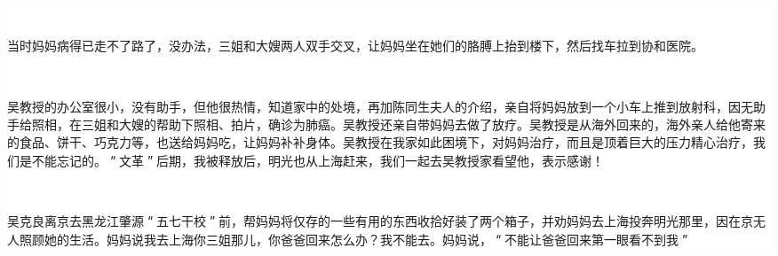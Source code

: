  </p>
 <p class="p1">
  <span class="s1">
  </span>
  <br/>
 </p>
 <p class="p2">
  <span class="s1">
   当时妈妈病得已走不了路了，没办法，三姐和大嫂两人双手交叉，让妈妈坐在她们的胳膊上抬到楼下，然后找车拉到协和医院。
  </span>
 </p>
 <p class="p1">
  <span class="s1">
  </span>
  <br/>
 </p>
 <p class="p2">
  <span class="s1">
   吴教授的办公室很小，没有助手，但他很热情，知道家中的处境，再加陈同生夫人的介绍，亲自将妈妈放到一个小车上推到放射科，因无助手给照相，在三姐和大嫂的帮助下照相、拍片，确诊为肺癌。吴教授还亲自带妈妈去做了放疗。吴教授是从海外回来的，海外亲人给他寄来的食品、饼干、巧克力等，也送给妈妈吃，让妈妈补补身体。吴教授在我家如此困境下，对妈妈治疗，而且是顶着巨大的压力精心治疗，我们是不能忘记的。
  </span>
  <span class="s2">
   “
  </span>
  <span class="s1">
   文革
  </span>
  <span class="s2">
   ”
  </span>
  <span class="s1">
   后期，我被释放后，明光也从上海赶来，我们一起去吴教授家看望他，表示感谢！
  </span>
 </p>
 <p class="p1">
  <span class="s1">
  </span>
  <br/>
 </p>
 <p class="p2">
  <span class="s1">
   吴克良离京去黑龙江肇源
  </span>
  <span class="s2">
   “
  </span>
  <span class="s1">
   五七干校
  </span>
  <span class="s2">
   ”
  </span>
  <span class="s1">
   前，帮妈妈将仅存的一些有用的东西收拾好装了两个箱子，并劝妈妈去上海投奔明光那里，因在京无人照顾她的生活。妈妈说我去上海你三姐那儿，你爸爸回来怎么办？我不能去。妈妈说，
  </span>
  <span class="s2">
   “
  </span>
  <span class="s1">
   不能让爸爸回来第一眼看不到我
  </span>
  <span class="s2">
   ”
  </span>